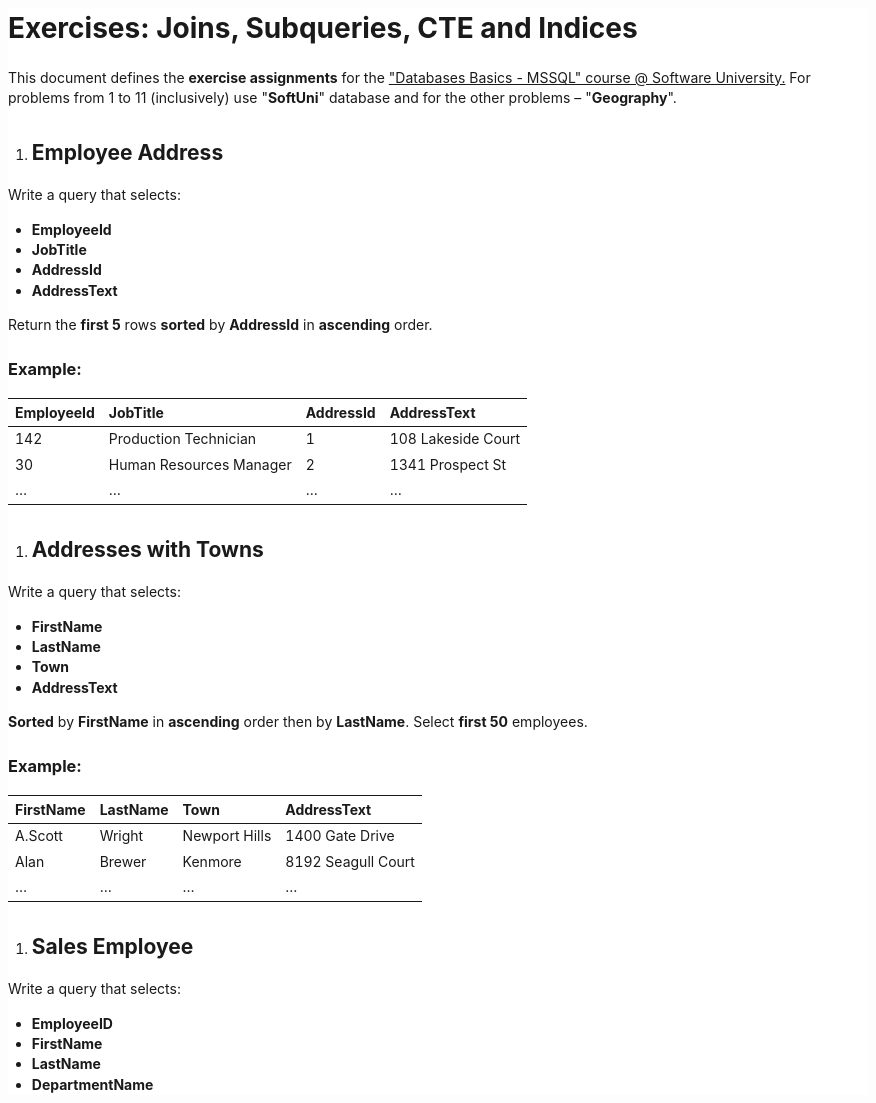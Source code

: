 ﻿
# **Exercises: Joins, Subqueries, CTE and Indices**
This document defines the **exercise assignments** for the ["Databases Basics - MSSQL" course @ Software University.](https://softuni.bg/courses/databases-basics-ms-sql-server) For problems from 1 to 11 (inclusively) use "**SoftUni**" database and for the other problems – "**Geography**".
1. ## **Employee Address**
Write a query that selects:

- **EmployeeId**
- **JobTitle**
- **AddressId**
- **AddressText**

Return the **first 5** rows **sorted** by **AddressId** in **ascending** order.
### **Example:**

|**EmployeeId**|**JobTitle**|**AddressId**|**AddressText**|
| :- | :- | :- | :- |
|142|Production Technician|1|108 Lakeside Court|
|30|Human Resources Manager|2|1341 Prospect St|
|…|…|…|…|
1. ## **Addresses with Towns**
Write a query that selects:

- **FirstName**
- **LastName**
- **Town**
- **AddressText**

**Sorted** by **FirstName** in **ascending** order then by **LastName**. Select **first 50** employees.
### **Example:**

|**FirstName**|**LastName**|**Town**|**AddressText**|
| :- | :- | :- | :- |
|A.Scott|Wright|Newport Hills|1400 Gate Drive|
|Alan|Brewer|Kenmore|8192 Seagull Court|
|…|…|…|…|
1. ## **Sales Employee**
Write a query that selects:

- **EmployeeID**
- **FirstName**
- **LastName**
- **DepartmentName**
